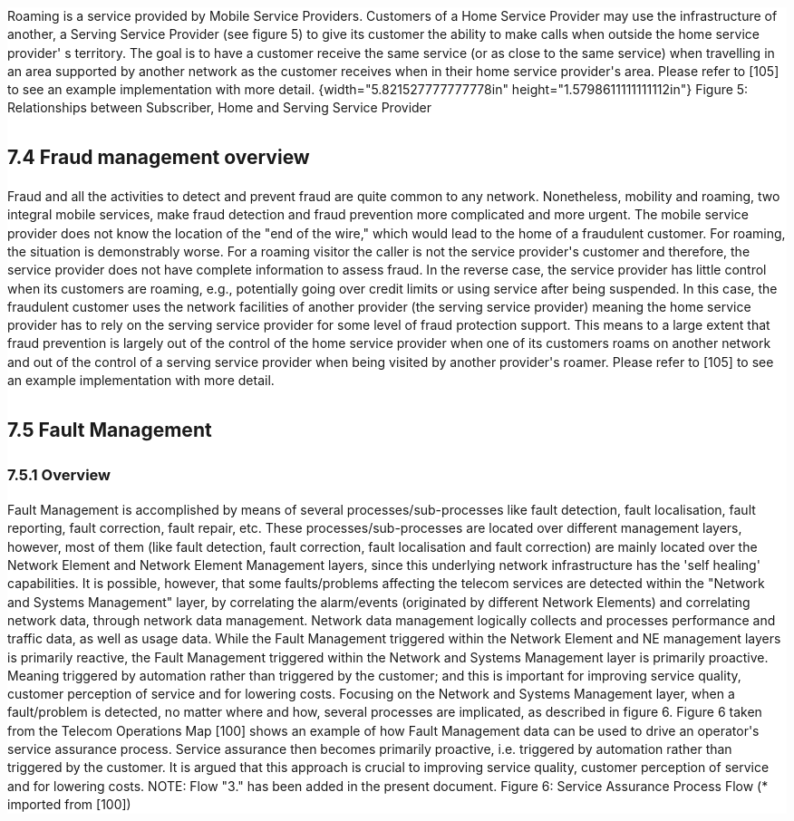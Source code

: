 Roaming is a service provided by Mobile Service Providers. Customers of a Home
Service Provider may use the infrastructure of another, a Serving Service
Provider (see figure 5) to give its customer the ability to make calls when
outside the home service provider\' s territory. The goal is to have a
customer receive the same service (or as close to the same service) when
travelling in an area supported by another network as the customer receives
when in their home service provider\'s area. Please refer to [105] to see an
example implementation with more detail.
{width="5.821527777777778in" height="1.5798611111111112in"}
Figure 5: Relationships between Subscriber, Home and Serving Service Provider
## 7.4 Fraud management overview
Fraud and all the activities to detect and prevent fraud are quite common to
any network. Nonetheless, mobility and roaming, two integral mobile services,
make fraud detection and fraud prevention more complicated and more urgent.
The mobile service provider does not know the location of the \"end of the
wire,\" which would lead to the home of a fraudulent customer. For roaming,
the situation is demonstrably worse. For a roaming visitor the caller is not
the service provider\'s customer and therefore, the service provider does not
have complete information to assess fraud. In the reverse case, the service
provider has little control when its customers are roaming, e.g., potentially
going over credit limits or using service after being suspended. In this case,
the fraudulent customer uses the network facilities of another provider (the
serving service provider) meaning the home service provider has to rely on the
serving service provider for some level of fraud protection support. This
means to a large extent that fraud prevention is largely out of the control of
the home service provider when one of its customers roams on another network
and out of the control of a serving service provider when being visited by
another provider\'s roamer. Please refer to [105] to see an example
implementation with more detail.
## 7.5 Fault Management
### 7.5.1 Overview
Fault Management is accomplished by means of several processes/sub-processes
like fault detection, fault localisation, fault reporting, fault correction,
fault repair, etc. These processes/sub-processes are located over different
management layers, however, most of them (like fault detection, fault
correction, fault localisation and fault correction) are mainly located over
the Network Element and Network Element Management layers, since this
underlying network infrastructure has the \'self healing\' capabilities.
It is possible, however, that some faults/problems affecting the telecom
services are detected within the \"Network and Systems Management\" layer, by
correlating the alarm/events (originated by different Network Elements) and
correlating network data, through network data management.
Network data management logically collects and processes performance and
traffic data, as well as usage data.
While the Fault Management triggered within the Network Element and NE
management layers is primarily reactive, the Fault Management triggered within
the Network and Systems Management layer is primarily proactive. Meaning
triggered by automation rather than triggered by the customer; and this is
important for improving service quality, customer perception of service and
for lowering costs.
Focusing on the Network and Systems Management layer, when a fault/problem is
detected, no matter where and how, several processes are implicated, as
described in figure 6.
Figure 6 taken from the Telecom Operations Map [100] shows an example of how
Fault Management data can be used to drive an operator\'s service assurance
process. Service assurance then becomes primarily proactive, i.e. triggered by
automation rather than triggered by the customer. It is argued that this
approach is crucial to improving service quality, customer perception of
service and for lowering costs.
NOTE: Flow \"3.\" has been added in the present document.
Figure 6: Service Assurance Process Flow (* imported from [100])